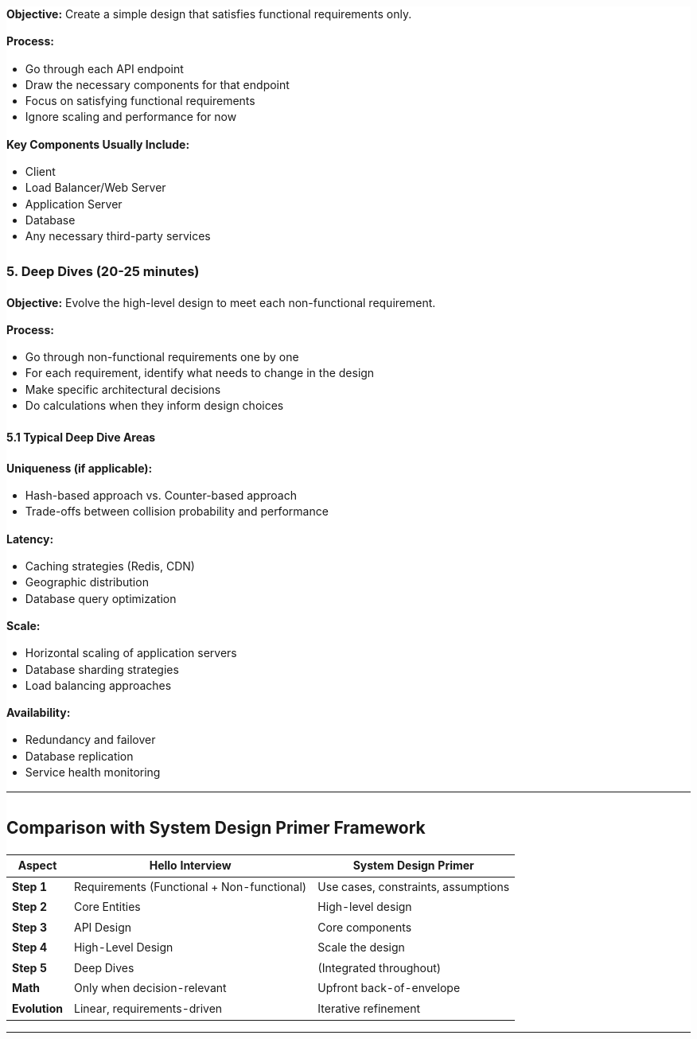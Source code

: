 **Objective:** Create a simple design that satisfies functional requirements only.

**Process:**
- Go through each API endpoint
- Draw the necessary components for that endpoint
- Focus on satisfying functional requirements
- Ignore scaling and performance for now

**Key Components Usually Include:**
- Client
- Load Balancer/Web Server
- Application Server
- Database
- Any necessary third-party services

### 5. Deep Dives (20-25 minutes)

**Objective:** Evolve the high-level design to meet each non-functional requirement.

**Process:**
- Go through non-functional requirements one by one
- For each requirement, identify what needs to change in the design
- Make specific architectural decisions
- Do calculations when they inform design choices

#### 5.1 Typical Deep Dive Areas

**Uniqueness (if applicable):**
- Hash-based approach vs. Counter-based approach
- Trade-offs between collision probability and performance

**Latency:**
- Caching strategies (Redis, CDN)
- Geographic distribution
- Database query optimization

**Scale:**
- Horizontal scaling of application servers
- Database sharding strategies
- Load balancing approaches

**Availability:**
- Redundancy and failover
- Database replication
- Service health monitoring

---

## Comparison with System Design Primer Framework

| Aspect | Hello Interview | System Design Primer |
|--------|----------------|---------------------|
| **Step 1** | Requirements (Functional + Non-functional) | Use cases, constraints, assumptions |
| **Step 2** | Core Entities | High-level design |
| **Step 3** | API Design | Core components |
| **Step 4** | High-Level Design | Scale the design |
| **Step 5** | Deep Dives | (Integrated throughout) |
| **Math** | Only when decision-relevant | Upfront back-of-envelope |
| **Evolution** | Linear, requirements-driven | Iterative refinement |

---